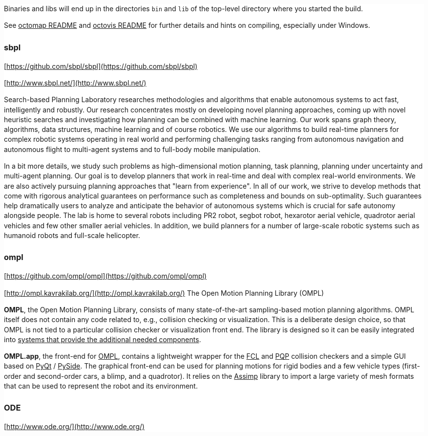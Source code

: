 Binaries and libs will end up in the directories `bin` and `lib` of the top-level directory where you started the build.

See [octomap README](https://github.com/OctoMap/octomap/blob/devel/octomap/README.md) and [octovis README](https://github.com/OctoMap/octomap/blob/devel/octovis/README.md) for further details and hints on compiling, especially under Windows.

### sbpl
[https://github.com/sbpl/sbpl](https://github.com/sbpl/sbpl)

[http://www.sbpl.net/](http://www.sbpl.net/)

Search-based Planning Laboratory researches methodologies and algorithms that enable autonomous systems to act fast, intelligently and robustly. Our research concentrates mostly on developing novel planning approaches, coming up with novel heuristic searches and investigating how planning can be combined with machine learning. Our work spans graph theory, algorithms, data structures, machine learning and of course robotics. We use our algorithms to build real-time planners for complex robotic systems operating in real world and performing challenging tasks ranging from autonomous navigation and autonomous flight to multi-agent systems and to full-body mobile manipulation.

In a bit more details, we study such problems as high-dimensional motion planning, task planning, planning under uncertainty and multi-agent planning.  Our goal is to develop planners that work in real-time and deal with complex real-world environments. We are also actively pursuing planning approaches that "learn from experience". In all of our work, we strive to develop methods that come with rigorous analytical guarantees on performance such as completeness and bounds on sub-optimality. Such guarantees help dramatically users to analyze and anticipate the behavior of autonomous systems which is crucial for safe autonomy alongside people. The lab is home to several robots including PR2 robot, segbot robot, hexarotor aerial vehicle, quadrotor aerial vehicles and few other smaller aerial vehicles.  In addition, we build planners for a number of large-scale robotic systems such as humanoid robots and full-scale helicopter.

### ompl
[https://github.com/ompl/ompl](https://github.com/ompl/ompl)

[http://ompl.kavrakilab.org/](http://ompl.kavrakilab.org/)
The Open Motion Planning Library (OMPL)


**OMPL**, the Open Motion Planning Library, consists of many state-of-the-art sampling-based motion planning algorithms. OMPL itself does not contain any code related to, e.g., collision checking or visualization. This is a deliberate design choice, so that OMPL is not tied to a particular collision checker or visualization front end. The library is designed so it can be easily integrated into [systems that provide the additional needed components](http://ompl.kavrakilab.org/integration.html).

**OMPL.app**, the front-end for [OMPL](http://ompl.kavrakilab.org/core), contains a lightweight wrapper for the [FCL](https://github.com/flexible-collision-library/fcl) and [PQP](http://gamma.cs.unc.edu/SSV) collision checkers and a simple GUI based on [PyQt](http://www.riverbankcomputing.co.uk/software/pyqt/intro) / [PySide](https://wiki.qt.io/Qt_for_Python). The graphical front-end can be used for planning motions for rigid bodies and a few vehicle types (first-order and second-order cars, a blimp, and a quadrotor). It relies on the [Assimp](http://assimp.org/) library to import a large variety of mesh formats that can be used to represent the robot and its environment.

### ODE
[http://www.ode.org/](http://www.ode.org/)
